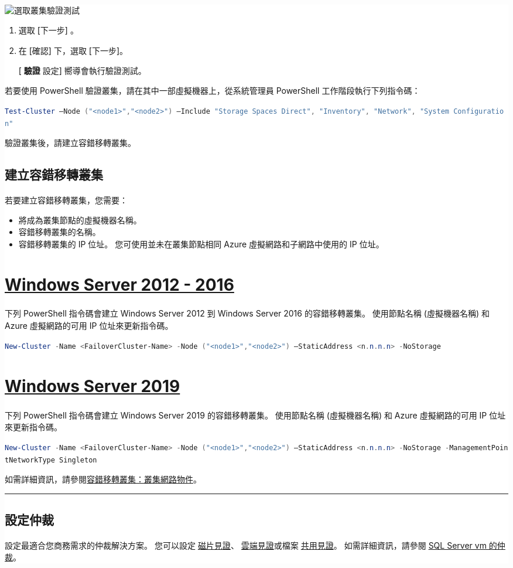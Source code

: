    ![選取叢集驗證測試](./media/failover-cluster-instance-storage-spaces-direct-manually-configure/10-validate-cluster-test.png)

1. 選取 [下一步] 。
1. 在 [確認] 下，選取 [下一步]。

    [ **驗證** 設定] 嚮導會執行驗證測試。

若要使用 PowerShell 驗證叢集，請在其中一部虛擬機器上，從系統管理員 PowerShell 工作階段執行下列指令碼：

   ```powershell
   Test-Cluster –Node ("<node1>","<node2>") –Include "Storage Spaces Direct", "Inventory", "Network", "System Configuration"
   ```

驗證叢集後，請建立容錯移轉叢集。


## <a name="create-failover-cluster"></a>建立容錯移轉叢集

若要建立容錯移轉叢集，您需要：

- 將成為叢集節點的虛擬機器名稱。
- 容錯移轉叢集的名稱。
- 容錯移轉叢集的 IP 位址。 您可使用並未在叢集節點相同 Azure 虛擬網路和子網路中使用的 IP 位址。


# <a name="windows-server-2012---2016"></a>[Windows Server 2012 - 2016](#tab/windows2012)

下列 PowerShell 指令碼會建立 Windows Server 2012 到 Windows Server 2016 的容錯移轉叢集。 使用節點名稱 (虛擬機器名稱) 和 Azure 虛擬網路的可用 IP 位址來更新指令碼。

```powershell
New-Cluster -Name <FailoverCluster-Name> -Node ("<node1>","<node2>") –StaticAddress <n.n.n.n> -NoStorage
```   

# <a name="windows-server-2019"></a>[Windows Server 2019](#tab/windows2019)

下列 PowerShell 指令碼會建立 Windows Server 2019 的容錯移轉叢集。  使用節點名稱 (虛擬機器名稱) 和 Azure 虛擬網路的可用 IP 位址來更新指令碼。

```powershell
New-Cluster -Name <FailoverCluster-Name> -Node ("<node1>","<node2>") –StaticAddress <n.n.n.n> -NoStorage -ManagementPointNetworkType Singleton 
```

如需詳細資訊，請參閱[容錯移轉叢集：叢集網路物件](https://blogs.windows.com/windowsexperience/2018/08/14/announcing-windows-server-2019-insider-preview-build-17733/#W0YAxO8BfwBRbkzG.97)。

---


## <a name="configure-quorum"></a>設定仲裁

設定最適合您商務需求的仲裁解決方案。 您可以設定 [磁片見證](/windows-server/failover-clustering/manage-cluster-quorum#configure-the-cluster-quorum)、 [雲端見證](/windows-server/failover-clustering/deploy-cloud-witness)或檔案 [共用見證](/windows-server/failover-clustering/manage-cluster-quorum#configure-the-cluster-quorum)。 如需詳細資訊，請參閱 [SQL Server vm 的仲裁](hadr-cluster-best-practices.md#quorum)。 
